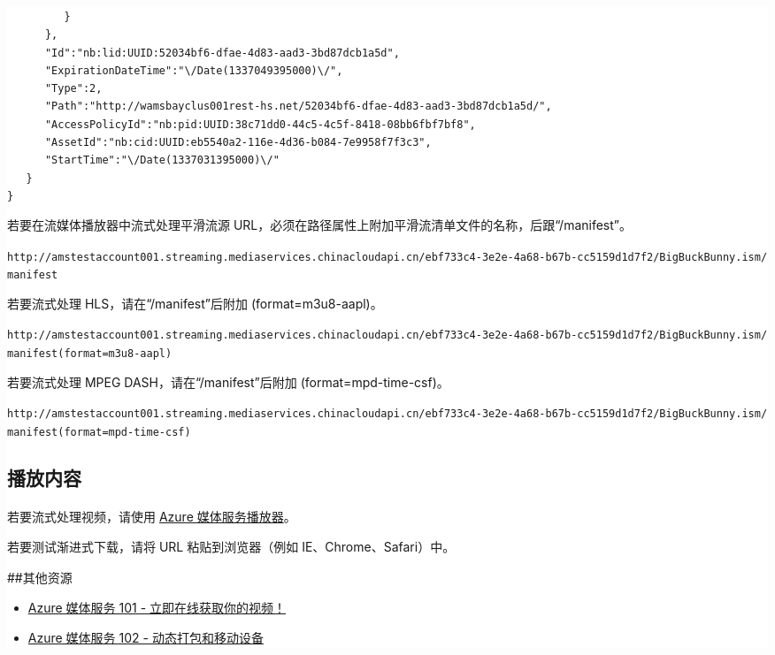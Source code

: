 	         }
	      },
	      "Id":"nb:lid:UUID:52034bf6-dfae-4d83-aad3-3bd87dcb1a5d",
	      "ExpirationDateTime":"\/Date(1337049395000)\/",
	      "Type":2,
	      "Path":"http://wamsbayclus001rest-hs.net/52034bf6-dfae-4d83-aad3-3bd87dcb1a5d/",
	      "AccessPolicyId":"nb:pid:UUID:38c71dd0-44c5-4c5f-8418-08bb6fbf7bf8",
	      "AssetId":"nb:cid:UUID:eb5540a2-116e-4d36-b084-7e9958f7f3c3",
	      "StartTime":"\/Date(1337031395000)\/"
	   }
	}

若要在流媒体播放器中流式处理平滑流源 URL，必须在路径属性上附加平滑流清单文件的名称，后跟“/manifest”。

	http://amstestaccount001.streaming.mediaservices.chinacloudapi.cn/ebf733c4-3e2e-4a68-b67b-cc5159d1d7f2/BigBuckBunny.ism/manifest

若要流式处理 HLS，请在“/manifest”后附加 (format=m3u8-aapl)。

	http://amstestaccount001.streaming.mediaservices.chinacloudapi.cn/ebf733c4-3e2e-4a68-b67b-cc5159d1d7f2/BigBuckBunny.ism/manifest(format=m3u8-aapl)

若要流式处理 MPEG DASH，请在“/manifest”后附加 (format=mpd-time-csf)。

	http://amstestaccount001.streaming.mediaservices.chinacloudapi.cn/ebf733c4-3e2e-4a68-b67b-cc5159d1d7f2/BigBuckBunny.ism/manifest(format=mpd-time-csf)


## <a id="play"></a>播放内容  

若要流式处理视频，请使用 [Azure 媒体服务播放器](http://amsplayer.azurewebsites.net/azuremediaplayer.html)。

若要测试渐进式下载，请将 URL 粘贴到浏览器（例如 IE、Chrome、Safari）中。


##其他资源
- <a href="http://channel9.msdn.com/Shows/Azure-Friday/Azure-Media-Services-101-Get-your-video-online-now-">Azure 媒体服务 101 - 立即在线获取你的视频！</a>
- <a href="http://channel9.msdn.com/Shows/Azure-Friday/Azure-Media-Services-102-Dynamic-Packaging-and-Mobile-Devices">Azure 媒体服务 102 - 动态打包和移动设备</a>




  [管理门户]: http://manage.windowsazure.cn/


